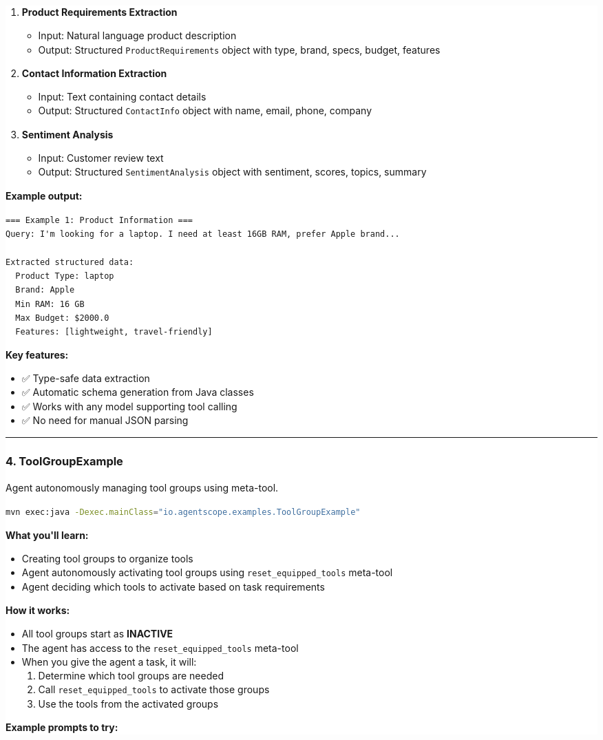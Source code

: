 1. **Product Requirements Extraction**
   - Input: Natural language product description
   - Output: Structured `ProductRequirements` object with type, brand, specs, budget, features

2. **Contact Information Extraction**
   - Input: Text containing contact details
   - Output: Structured `ContactInfo` object with name, email, phone, company

3. **Sentiment Analysis**
   - Input: Customer review text
   - Output: Structured `SentimentAnalysis` object with sentiment, scores, topics, summary

**Example output:**
```
=== Example 1: Product Information ===
Query: I'm looking for a laptop. I need at least 16GB RAM, prefer Apple brand...

Extracted structured data:
  Product Type: laptop
  Brand: Apple
  Min RAM: 16 GB
  Max Budget: $2000.0
  Features: [lightweight, travel-friendly]
```

**Key features:**
- ✅ Type-safe data extraction
- ✅ Automatic schema generation from Java classes
- ✅ Works with any model supporting tool calling
- ✅ No need for manual JSON parsing

---

### 4. ToolGroupExample

Agent autonomously managing tool groups using meta-tool.

```bash
mvn exec:java -Dexec.mainClass="io.agentscope.examples.ToolGroupExample"
```

**What you'll learn:**
- Creating tool groups to organize tools
- Agent autonomously activating tool groups using `reset_equipped_tools` meta-tool
- Agent deciding which tools to activate based on task requirements

**How it works:**
- All tool groups start as **INACTIVE**
- The agent has access to the `reset_equipped_tools` meta-tool
- When you give the agent a task, it will:
  1. Determine which tool groups are needed
  2. Call `reset_equipped_tools` to activate those groups
  3. Use the tools from the activated groups

**Example prompts to try:**
